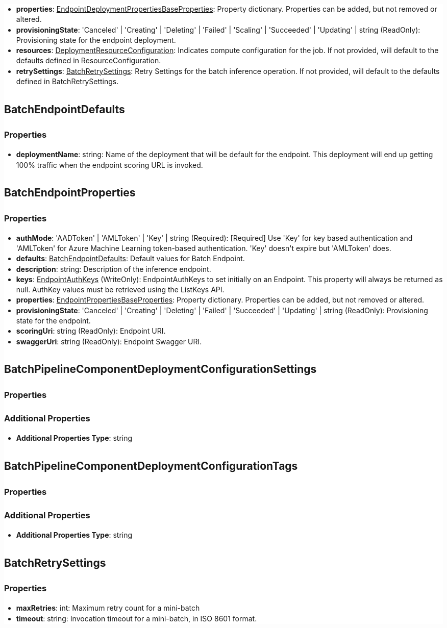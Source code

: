 * **properties**: [EndpointDeploymentPropertiesBaseProperties](#endpointdeploymentpropertiesbaseproperties): Property dictionary. Properties can be added, but not removed or altered.
* **provisioningState**: 'Canceled' | 'Creating' | 'Deleting' | 'Failed' | 'Scaling' | 'Succeeded' | 'Updating' | string (ReadOnly): Provisioning state for the endpoint deployment.
* **resources**: [DeploymentResourceConfiguration](#deploymentresourceconfiguration): Indicates compute configuration for the job.
If not provided, will default to the defaults defined in ResourceConfiguration.
* **retrySettings**: [BatchRetrySettings](#batchretrysettings): Retry Settings for the batch inference operation.
If not provided, will default to the defaults defined in BatchRetrySettings.

## BatchEndpointDefaults
### Properties
* **deploymentName**: string: Name of the deployment that will be default for the endpoint.
This deployment will end up getting 100% traffic when the endpoint scoring URL is invoked.

## BatchEndpointProperties
### Properties
* **authMode**: 'AADToken' | 'AMLToken' | 'Key' | string (Required): [Required] Use 'Key' for key based authentication and 'AMLToken' for Azure Machine Learning token-based authentication. 'Key' doesn't expire but 'AMLToken' does.
* **defaults**: [BatchEndpointDefaults](#batchendpointdefaults): Default values for Batch Endpoint.
* **description**: string: Description of the inference endpoint.
* **keys**: [EndpointAuthKeys](#endpointauthkeys) (WriteOnly): EndpointAuthKeys to set initially on an Endpoint.
This property will always be returned as null. AuthKey values must be retrieved using the ListKeys API.
* **properties**: [EndpointPropertiesBaseProperties](#endpointpropertiesbaseproperties): Property dictionary. Properties can be added, but not removed or altered.
* **provisioningState**: 'Canceled' | 'Creating' | 'Deleting' | 'Failed' | 'Succeeded' | 'Updating' | string (ReadOnly): Provisioning state for the endpoint.
* **scoringUri**: string (ReadOnly): Endpoint URI.
* **swaggerUri**: string (ReadOnly): Endpoint Swagger URI.

## BatchPipelineComponentDeploymentConfigurationSettings
### Properties
### Additional Properties
* **Additional Properties Type**: string

## BatchPipelineComponentDeploymentConfigurationTags
### Properties
### Additional Properties
* **Additional Properties Type**: string

## BatchRetrySettings
### Properties
* **maxRetries**: int: Maximum retry count for a mini-batch
* **timeout**: string: Invocation timeout for a mini-batch, in ISO 8601 format.
